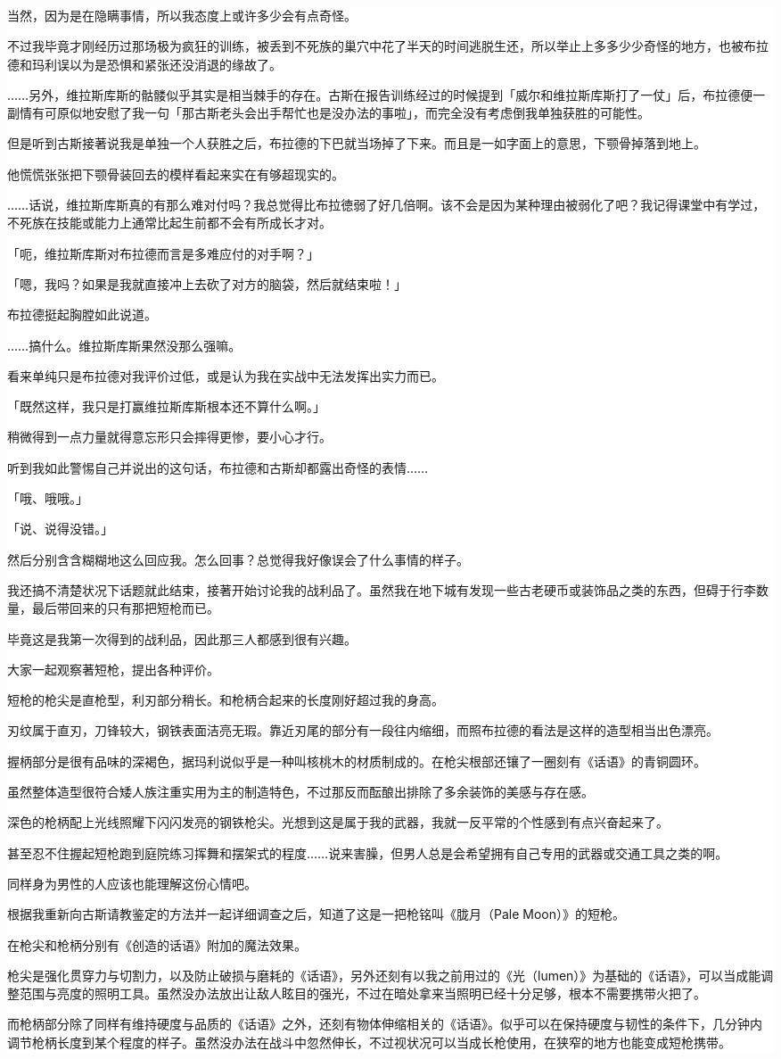 当然，因为是在隐瞒事情，所以我态度上或许多少会有点奇怪。

不过我毕竟才刚经历过那场极为疯狂的训练，被丢到不死族的巢穴中花了半天的时间逃脱生还，所以举止上多多少少奇怪的地方，也被布拉德和玛利误以为是恐惧和紧张还没消退的缘故了。

……另外，维拉斯库斯的骷髅似乎其实是相当棘手的存在。古斯在报告训练经过的时候提到「威尔和维拉斯库斯打了一仗」后，布拉德便一副情有可原似地安慰了我一句「那古斯老头会出手帮忙也是没办法的事啦」，而完全没有考虑倒我单独获胜的可能性。

但是听到古斯接著说我是单独一个人获胜之后，布拉德的下巴就当场掉了下来。而且是一如字面上的意思，下颚骨掉落到地上。

他慌慌张张把下颚骨装回去的模样看起来实在有够超现实的。

……话说，维拉斯库斯真的有那么难对付吗？我总觉得比布拉徳弱了好几倍啊。该不会是因为某种理由被弱化了吧？我记得课堂中有学过，不死族在技能或能力上通常比起生前都不会有所成长才对。

「呃，维拉斯库斯对布拉德而言是多难应付的对手啊？」

「嗯，我吗？如果是我就直接冲上去砍了对方的脑袋，然后就结束啦！」

布拉德挺起胸膛如此说道。

……搞什么。维拉斯库斯果然没那么强嘛。

看来单纯只是布拉德对我评价过低，或是认为我在实战中无法发挥出实力而已。

「既然这样，我只是打赢维拉斯库斯根本还不算什么啊。」

稍微得到一点力量就得意忘形只会摔得更惨，要小心才行。

听到我如此警惕自己并说出的这句话，布拉德和古斯却都露出奇怪的表情……

「哦、哦哦。」

「说、说得没错。」

然后分别含含糊糊地这么回应我。怎么回事？总觉得我好像误会了什么事情的样子。

我还搞不清楚状况下话题就此结束，接著开始讨论我的战利品了。虽然我在地下城有发现一些古老硬币或装饰品之类的东西，但碍于行李数量，最后带回来的只有那把短枪而已。

毕竟这是我第一次得到的战利品，因此那三人都感到很有兴趣。

大家一起观察著短枪，提出各种评价。

短枪的枪尖是直枪型，利刃部分稍长。和枪柄合起来的长度刚好超过我的身高。

刃纹属于直刃，刀锋较大，钢铁表面洁亮无瑕。靠近刃尾的部分有一段往内缩细，而照布拉德的看法是这样的造型相当出色漂亮。

握柄部分是很有品味的深褐色，据玛利说似乎是一种叫核桃木的材质制成的。在枪尖根部还镶了一圈刻有《话语》的青铜圆环。

虽然整体造型很符合矮人族注重实用为主的制造特色，不过那反而酝酿出排除了多余装饰的美感与存在感。

深色的枪柄配上光线照耀下闪闪发亮的钢铁枪尖。光想到这是属于我的武器，我就一反平常的个性感到有点兴奋起来了。

甚至忍不住握起短枪跑到庭院练习挥舞和摆架式的程度……说来害臊，但男人总是会希望拥有自己专用的武器或交通工具之类的啊。

同样身为男性的人应该也能理解这份心情吧。

根据我重新向古斯请教鉴定的方法并一起详细调查之后，知道了这是一把枪铭叫《胧月（Pale Moon）》的短枪。

在枪尖和枪柄分别有《创造的话语》附加的魔法效果。

枪尖是强化贯穿力与切割力，以及防止破损与磨耗的《话语》，另外还刻有以我之前用过的《光（lumen）》为基础的《话语》，可以当成能调整范围与亮度的照明工具。虽然没办法放出让敌人眩目的强光，不过在暗处拿来当照明已经十分足够，根本不需要携带火把了。

而枪柄部分除了同样有维持硬度与品质的《话语》之外，还刻有物体伸缩相关的《话语》。似乎可以在保持硬度与韧性的条件下，几分钟内调节枪柄长度到某个程度的样子。虽然没办法在战斗中忽然伸长，不过视状况可以当成长枪使用，在狭窄的地方也能变成短枪携带。
